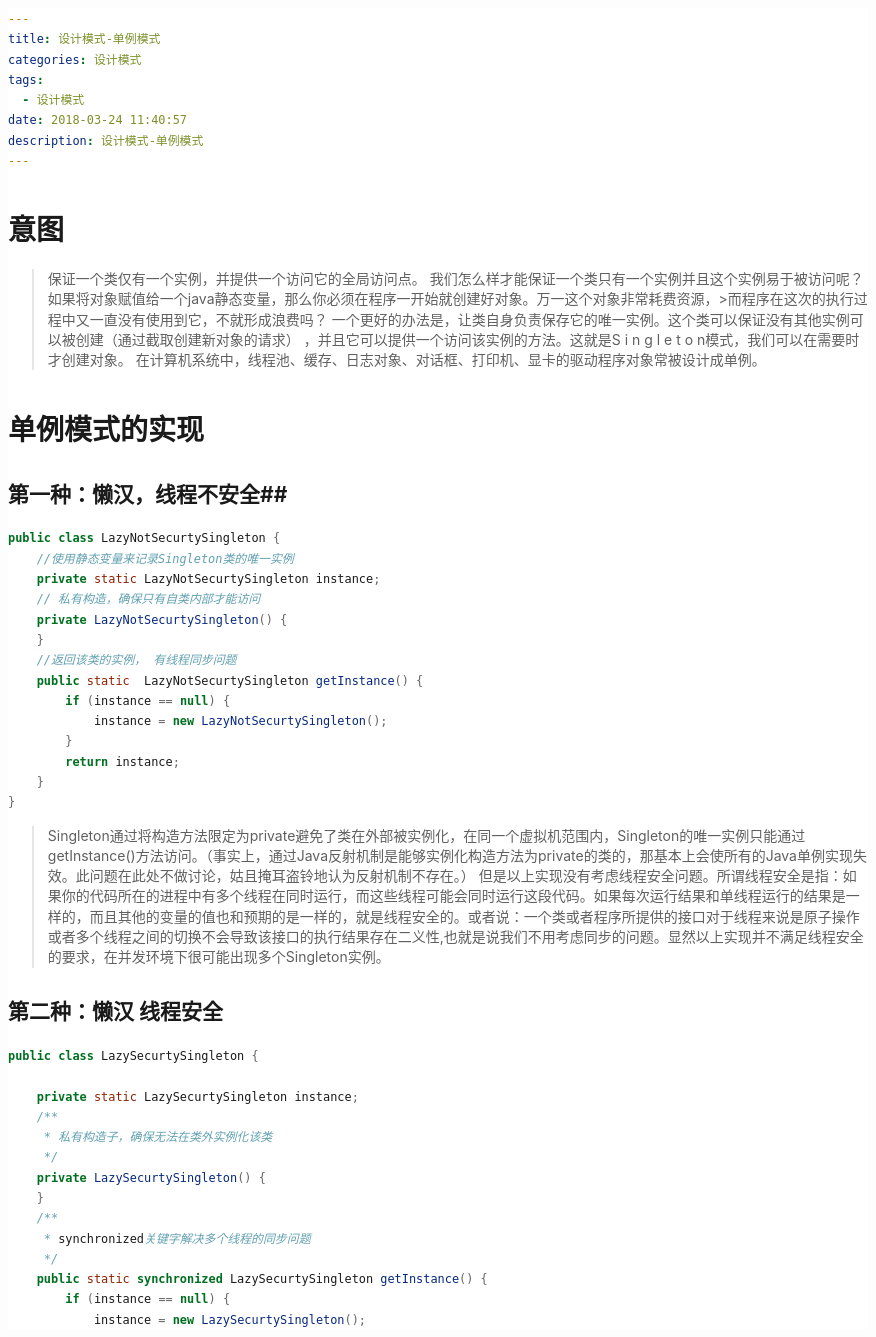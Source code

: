 ```yaml
---
title: 设计模式-单例模式
categories: 设计模式
tags:
  - 设计模式
date: 2018-03-24 11:40:57
description: 设计模式-单例模式
---
```


# 意图
>保证一个类仅有一个实例，并提供一个访问它的全局访问点。
>我们怎么样才能保证一个类只有一个实例并且这个实例易于被访问呢？
>如果将对象赋值给一个java静态变量，那么你必须在程序一开始就创建好对象。万一这个对象非常耗费资源，>而程序在这次的执行过程中又一直没有使用到它，不就形成浪费吗？
>一个更好的办法是，让类自身负责保存它的唯一实例。这个类可以保证没有其他实例可以被创建（通过截取创建新对象的请求） ，并且它可以提供一个访问该实例的方法。这就是S i n g l e t o n模式，我们可以在需要时才创建对象。
>在计算机系统中，线程池、缓存、日志对象、对话框、打印机、显卡的驱动程序对象常被设计成单例。

# 单例模式的实现

## 第一种：懒汉，线程不安全##
```java
public class LazyNotSecurtySingleton {
    //使用静态变量来记录Singleton类的唯一实例
    private static LazyNotSecurtySingleton instance;
    // 私有构造，确保只有自类内部才能访问
    private LazyNotSecurtySingleton() {
    }
    //返回该类的实例， 有线程同步问题    
    public static  LazyNotSecurtySingleton getInstance() {
        if (instance == null) {
            instance = new LazyNotSecurtySingleton();
        }
        return instance;
    }
}
```
> Singleton通过将构造方法限定为private避免了类在外部被实例化，在同一个虚拟机范围内，Singleton的唯一实例只能通过getInstance()方法访问。（事实上，通过Java反射机制是能够实例化构造方法为private的类的，那基本上会使所有的Java单例实现失效。此问题在此处不做讨论，姑且掩耳盗铃地认为反射机制不存在。）
但是以上实现没有考虑线程安全问题。所谓线程安全是指：如果你的代码所在的进程中有多个线程在同时运行，而这些线程可能会同时运行这段代码。如果每次运行结果和单线程运行的结果是一样的，而且其他的变量的值也和预期的是一样的，就是线程安全的。或者说：一个类或者程序所提供的接口对于线程来说是原子操作或者多个线程之间的切换不会导致该接口的执行结果存在二义性,也就是说我们不用考虑同步的问题。显然以上实现并不满足线程安全的要求，在并发环境下很可能出现多个Singleton实例。

## 第二种：懒汉 线程安全

```java
public class LazySecurtySingleton {
    
    private static LazySecurtySingleton instance;
    /**
     * 私有构造子，确保无法在类外实例化该类
     */
    private LazySecurtySingleton() {
    }
    /**
     * synchronized关键字解决多个线程的同步问题
     */
    public static synchronized LazySecurtySingleton getInstance() {
        if (instance == null) {
            instance = new LazySecurtySingleton();
```